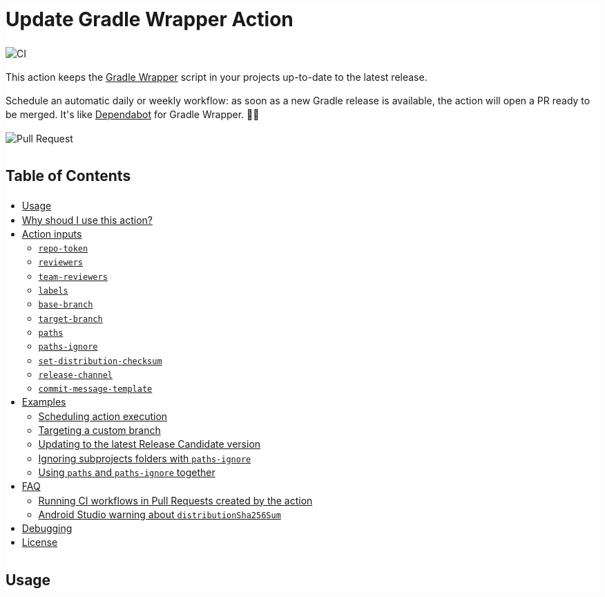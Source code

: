 # Update Gradle Wrapper Action

![CI](https://github.com/gradle-update/update-gradle-wrapper-action/workflows/CI/badge.svg)

This action keeps the [Gradle
Wrapper](https://docs.gradle.org/current/userguide/gradle_wrapper.html) script in
your projects up-to-date to the latest release.

Schedule an automatic daily or weekly workflow: as soon
as a new Gradle release is available, the action will open a PR ready to be
merged. It's like [Dependabot](https://github.com/dependabot) for Gradle Wrapper. 🤖✨

![Pull
Request](https://user-images.githubusercontent.com/316923/93274006-8922ef80-f7b9-11ea-8ec7-85c2704270eb.png
"Automatic Pull Request to update Gradle Wrapper")

## Table of Contents

- [Usage](#usage)
- [Why shoud I use this action?](#why-should-i-use-this-action)
- [Action inputs](#action-inputs)
  - [`repo-token`](#repo-token)
  - [`reviewers`](#reviewers)
  - [`team-reviewers`](#team-reviewers)
  - [`labels`](#labels)
  - [`base-branch`](#base-branch)
  - [`target-branch`](#target-branch)
  - [`paths`](#paths)
  - [`paths-ignore`](#paths-ignore)
  - [`set-distribution-checksum`](#set-distribution-checksum)
  - [`release-channel`](#release-channel)
  - [`commit-message-template`](#commit-message-template)
- [Examples](#examples)
  - [Scheduling action execution](#scheduling-action-execution)
  - [Targeting a custom branch](#targeting-a-custom-branch)
  - [Updating to the latest Release Candidate version](#updating-to-the-latest-release-candidate-version)
  - [Ignoring subprojects folders with `paths-ignore`](#ignoring-subprojects-folders-with-paths-ignore)
  - [Using `paths` and `paths-ignore` together](#using-paths-and-paths-ignore-together)
- [FAQ](#faq)
  - [Running CI workflows in Pull Requests created by the action](#running-ci-workflows-in-pull-requests-created-by-the-action)
  - [Android Studio warning about `distributionSha256Sum`](#android-studio-warning-about-distributionsha256sum)
- [Debugging](#debugging)
- [License](#license)

## Usage
